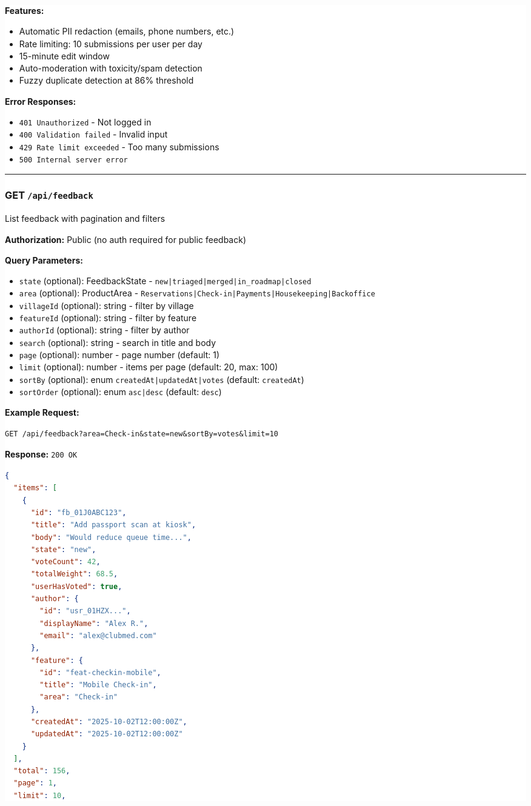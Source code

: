 **Features:**
- Automatic PII redaction (emails, phone numbers, etc.)
- Rate limiting: 10 submissions per user per day
- 15-minute edit window
- Auto-moderation with toxicity/spam detection
- Fuzzy duplicate detection at 86% threshold

**Error Responses:**
- `401 Unauthorized` - Not logged in
- `400 Validation failed` - Invalid input
- `429 Rate limit exceeded` - Too many submissions
- `500 Internal server error`

---

### GET `/api/feedback`
List feedback with pagination and filters

**Authorization:** Public (no auth required for public feedback)

**Query Parameters:**
- `state` (optional): FeedbackState - `new|triaged|merged|in_roadmap|closed`
- `area` (optional): ProductArea - `Reservations|Check-in|Payments|Housekeeping|Backoffice`
- `villageId` (optional): string - filter by village
- `featureId` (optional): string - filter by feature
- `authorId` (optional): string - filter by author
- `search` (optional): string - search in title and body
- `page` (optional): number - page number (default: 1)
- `limit` (optional): number - items per page (default: 20, max: 100)
- `sortBy` (optional): enum `createdAt|updatedAt|votes` (default: `createdAt`)
- `sortOrder` (optional): enum `asc|desc` (default: `desc`)

**Example Request:**
```
GET /api/feedback?area=Check-in&state=new&sortBy=votes&limit=10
```

**Response:** `200 OK`
```json
{
  "items": [
    {
      "id": "fb_01J0ABC123",
      "title": "Add passport scan at kiosk",
      "body": "Would reduce queue time...",
      "state": "new",
      "voteCount": 42,
      "totalWeight": 68.5,
      "userHasVoted": true,
      "author": {
        "id": "usr_01HZX...",
        "displayName": "Alex R.",
        "email": "alex@clubmed.com"
      },
      "feature": {
        "id": "feat-checkin-mobile",
        "title": "Mobile Check-in",
        "area": "Check-in"
      },
      "createdAt": "2025-10-02T12:00:00Z",
      "updatedAt": "2025-10-02T12:00:00Z"
    }
  ],
  "total": 156,
  "page": 1,
  "limit": 10,
```